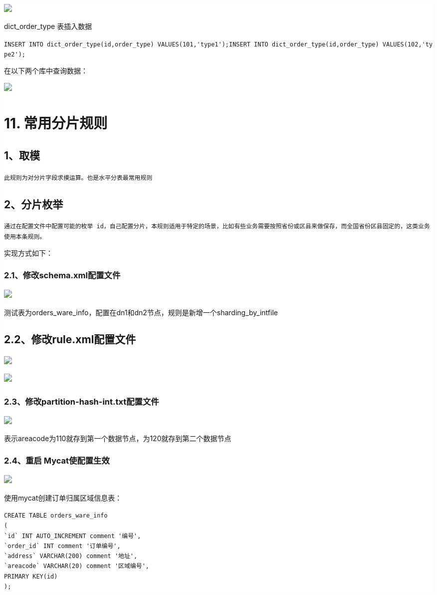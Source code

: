 ![](images/WEBRESOURCE396694b2092607ecf66c18b1e62ddbac.octet-stream)

dict_order_type 表插入数据

```
INSERT INTO dict_order_type(id,order_type) VALUES(101,'type1');INSERT INTO dict_order_type(id,order_type) VALUES(102,'type2');
```

在以下两个库中查询数据：

![](images/WEBRESOURCEef1801e9aee56bc838439238b944e72a.octet-stream)

# 11. 常用分片规则

## 1、取模

    此规则为对分片字段求摸运算。也是水平分表最常用规则

## 2、分片枚举

    通过在配置文件中配置可能的枚举 id，自己配置分片，本规则适用于特定的场景，比如有些业务需要按照省份或区县来做保存，而全国省份区县固定的，这类业务使用本条规则。

实现方式如下： 

### 2.1、修改schema.xml配置文件 

![](images/WEBRESOURCE88a91cbcadefbe745c9c1261ff795c1c.octet-stream)

测试表为orders_ware_info，配置在dn1和dn2节点，规则是新增一个sharding_by_intfile 

## 2.2、修改rule.xml配置文件

![](images/WEBRESOURCE725c523c12edcae30e2a59e34fe5f8d7.octet-stream)

![](images/WEBRESOURCE5415d7a1e84d018c1462152fc5589a92.octet-stream)

### 2.3、修改partition-hash-int.txt配置文件

![](images/WEBRESOURCEf0ccec187a60c085cf9e7dad9597299f.octet-stream)

表示areacode为110就存到第一个数据节点，为120就存到第二个数据节点

### 2.4、重启 Mycat使配置生效

![](images/WEBRESOURCE4b40d111901ca9144af8e96e5c3f47d3.octet-stream)

使用mycat创建订单归属区域信息表： 

```
CREATE TABLE orders_ware_info
(
`id` INT AUTO_INCREMENT comment '编号',
`order_id` INT comment '订单编号',
`address` VARCHAR(200) comment '地址',
`areacode` VARCHAR(20) comment '区域编号',
PRIMARY KEY(id)
);
```
